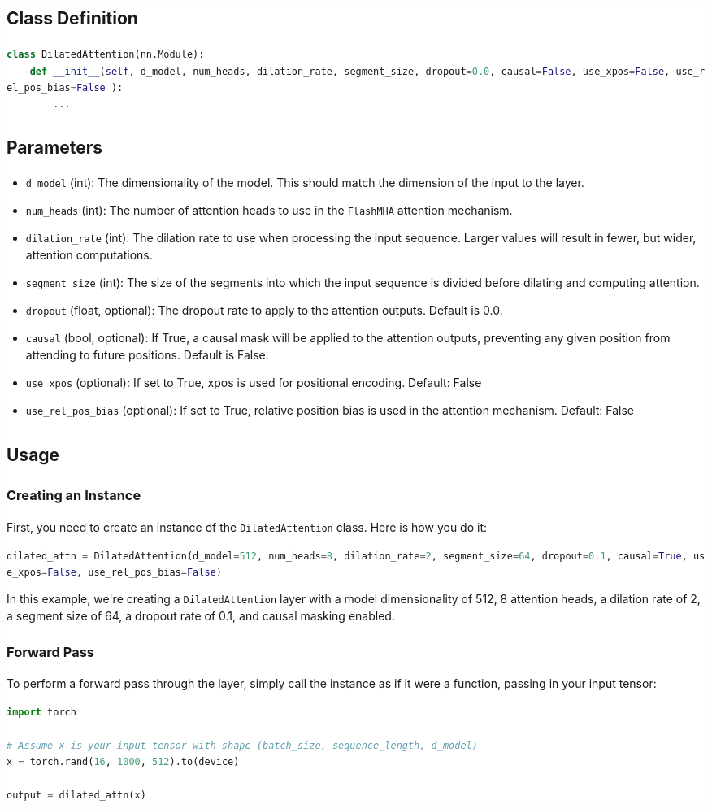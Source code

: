 
## Class Definition

```python
class DilatedAttention(nn.Module):
    def __init__(self, d_model, num_heads, dilation_rate, segment_size, dropout=0.0, causal=False, use_xpos=False, use_rel_pos_bias=False ):
        ...
```

## Parameters

- `d_model` (int): The dimensionality of the model. This should match the dimension of the input to the layer.

- `num_heads` (int): The number of attention heads to use in the `FlashMHA` attention mechanism.

- `dilation_rate` (int): The dilation rate to use when processing the input sequence. Larger values will result in fewer, but wider, attention computations.

- `segment_size` (int): The size of the segments into which the input sequence is divided before dilating and computing attention.

- `dropout` (float, optional): The dropout rate to apply to the attention outputs. Default is 0.0.

- `causal` (bool, optional): If True, a causal mask will be applied to the attention outputs, preventing any given position from attending to future positions. Default is False.

- `use_xpos` (optional): If set to True, xpos is used for positional encoding. Default: False

- `use_rel_pos_bias` (optional): If set to True, relative position bias is used in the attention mechanism. Default: False

## Usage

### Creating an Instance

First, you need to create an instance of the `DilatedAttention` class. Here is how you do it:

```python
dilated_attn = DilatedAttention(d_model=512, num_heads=8, dilation_rate=2, segment_size=64, dropout=0.1, causal=True, use_xpos=False, use_rel_pos_bias=False)
```

In this example, we're creating a `DilatedAttention` layer with a model dimensionality of 512, 8 attention heads, a dilation rate of 2, a segment size of 64, a dropout rate of 0.1, and causal masking enabled.

### Forward Pass

To perform a forward pass through the layer, simply call the instance as if it were a function, passing in your input tensor:

```python
import torch

# Assume x is your input tensor with shape (batch_size, sequence_length, d_model)
x = torch.rand(16, 1000, 512).to(device)

output = dilated_attn(x)
```
